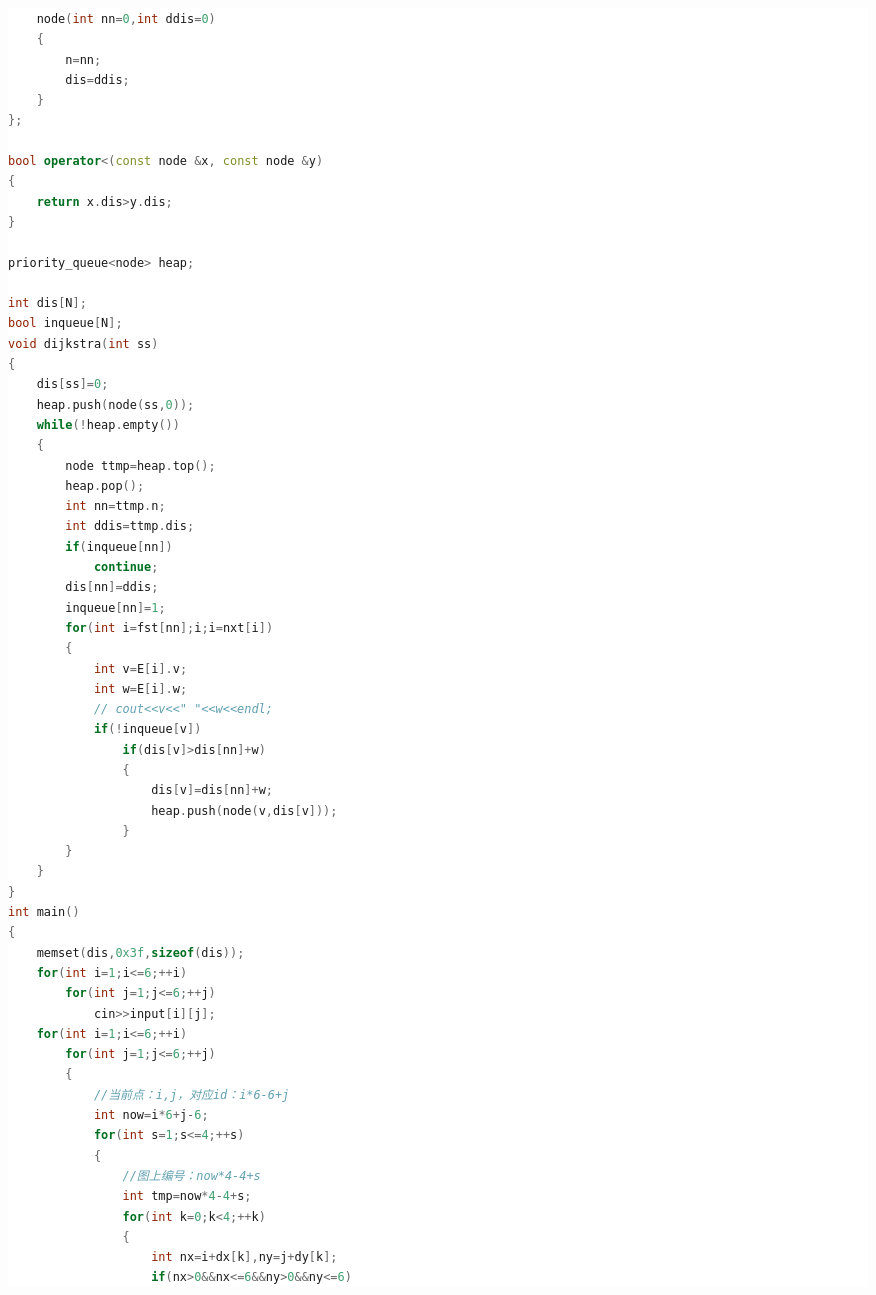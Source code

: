 ```cpp
    node(int nn=0,int ddis=0)
    {
        n=nn;
        dis=ddis;
    }
};

bool operator<(const node &x, const node &y)
{
    return x.dis>y.dis;
}

priority_queue<node> heap;

int dis[N];
bool inqueue[N];
void dijkstra(int ss)
{
    dis[ss]=0;
    heap.push(node(ss,0));
    while(!heap.empty())
    {
        node ttmp=heap.top();
        heap.pop();
        int nn=ttmp.n;
        int ddis=ttmp.dis;
        if(inqueue[nn])
            continue;
        dis[nn]=ddis;
        inqueue[nn]=1;
        for(int i=fst[nn];i;i=nxt[i])
        {
            int v=E[i].v;
            int w=E[i].w;
            // cout<<v<<" "<<w<<endl;
            if(!inqueue[v])
                if(dis[v]>dis[nn]+w)  
                {
                    dis[v]=dis[nn]+w;
                    heap.push(node(v,dis[v]));
                }
        }
    }
}
int main()
{
    memset(dis,0x3f,sizeof(dis));
    for(int i=1;i<=6;++i)
        for(int j=1;j<=6;++j)
            cin>>input[i][j];
    for(int i=1;i<=6;++i)
        for(int j=1;j<=6;++j)
        {
            //当前点：i,j，对应id：i*6-6+j
            int now=i*6+j-6;
            for(int s=1;s<=4;++s)
            {
                //图上编号：now*4-4+s
                int tmp=now*4-4+s;
                for(int k=0;k<4;++k)
                {
                    int nx=i+dx[k],ny=j+dy[k];
                    if(nx>0&&nx<=6&&ny>0&&ny<=6)
```